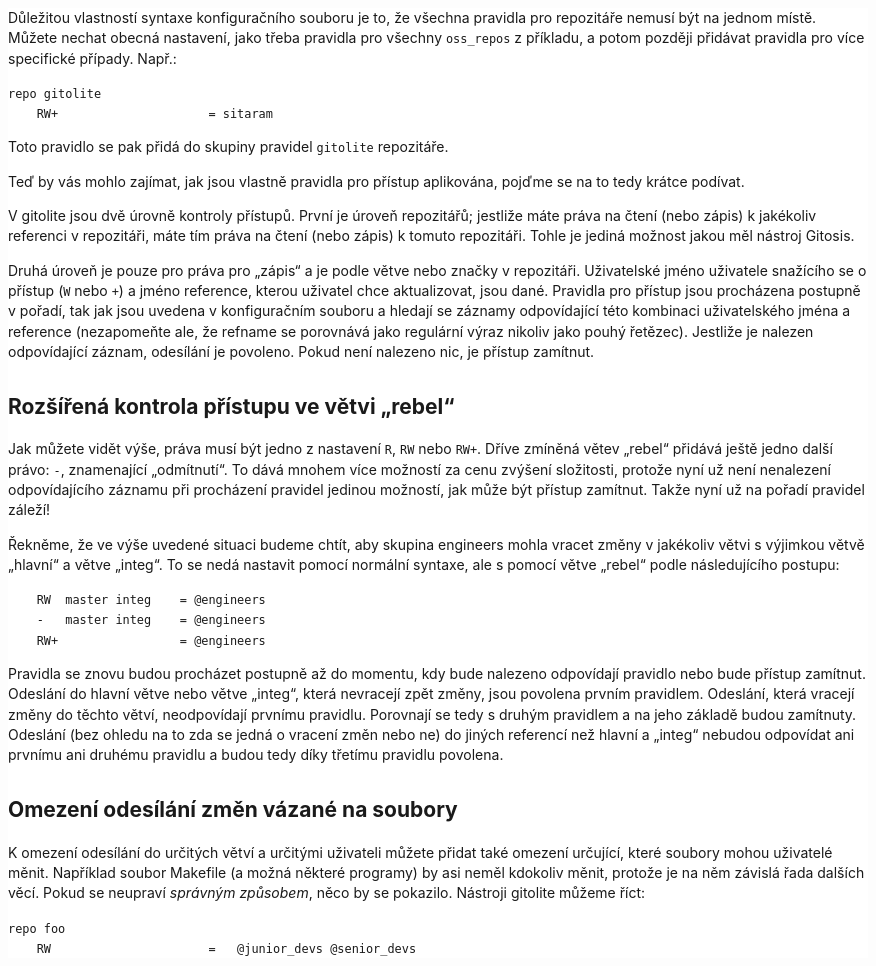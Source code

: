 Důležitou vlastností syntaxe konfiguračního souboru je to, že všechna pravidla pro repozitáře nemusí být na jednom místě. Můžete nechat obecná nastavení, jako třeba pravidla pro všechny `oss_repos` z příkladu, a potom později přidávat pravidla pro více specifické případy. Např.:

	repo gitolite
	    RW+                     = sitaram

Toto pravidlo se pak přidá do skupiny pravidel `gitolite` repozitáře.

Teď by vás mohlo zajímat, jak jsou vlastně pravidla pro přístup aplikována, pojďme se na to tedy krátce podívat.

V gitolite jsou dvě úrovně kontroly přístupů. První je úroveň repozitářů; jestliže máte práva na čtení (nebo zápis) k jakékoliv referenci v repozitáři, máte tím práva na čtení (nebo zápis) k tomuto repozitáři. Tohle je jediná možnost jakou měl nástroj Gitosis.

Druhá úroveň je pouze pro práva pro „zápis“ a je podle větve nebo značky v repozitáři. Uživatelské jméno uživatele snažícího se o přístup (`W` nebo `+`) a jméno reference, kterou uživatel chce aktualizovat, jsou dané. Pravidla pro přístup jsou procházena postupně v pořadí, tak jak jsou uvedena v konfiguračním souboru a hledají se záznamy odpovídající této kombinaci uživatelského jména a reference (nezapomeňte ale, že refname se porovnává jako regulární výraz nikoliv jako pouhý řetězec). Jestliže je nalezen odpovídající záznam, odesílání je povoleno. Pokud není nalezeno nic, je přístup zamítnut.

## Rozšířená kontrola přístupu ve větvi „rebel“

Jak můžete vidět výše, práva musí být jedno z nastavení `R`, `RW` nebo `RW+`. Dříve zmíněná větev „rebel“ přidává ještě jedno další právo: `-`, znamenající „odmítnutí“. To dává mnohem více možností za cenu zvýšení složitosti, protože nyní už není nenalezení odpovídajícího záznamu při procházení pravidel jedinou možností, jak může být přístup zamítnut. Takže nyní už na pořadí pravidel záleží!

Řekněme, že ve výše uvedené situaci budeme chtít, aby skupina engineers mohla vracet změny v jakékoliv větvi s výjimkou větvě „hlavní“ a větve „integ“. To se nedá nastavit pomocí normální syntaxe, ale s pomocí větve „rebel“ podle následujícího postupu:

	    RW  master integ    = @engineers
	    -   master integ    = @engineers
	    RW+                 = @engineers

Pravidla se znovu budou procházet postupně až do momentu, kdy bude nalezeno odpovídají pravidlo nebo bude přístup zamítnut. Odeslání do hlavní větve nebo větve „integ“, která nevracejí zpět změny, jsou povolena prvním pravidlem. Odeslání, která vracejí změny do těchto větví, neodpovídají prvnímu pravidlu. Porovnají se tedy s druhým pravidlem a na jeho základě budou zamítnuty. Odeslání (bez ohledu na to zda se jedná o vracení změn nebo ne) do jiných referencí než hlavní a „integ“ nebudou odpovídat ani prvnímu ani druhému pravidlu a budou tedy díky třetímu pravidlu povolena.

## Omezení odesílání změn vázané na soubory

K omezení odesílání do určitých větví a určitými uživateli můžete přidat také omezení určující, které soubory mohou uživatelé měnit. Například  soubor Makefile (a možná některé programy) by asi neměl kdokoliv měnit, protože je na něm závislá řada dalších věcí. Pokud se neupraví *správným způsobem*, něco by se pokazilo. Nástroji gitolite můžeme říct:

    repo foo
        RW                      =   @junior_devs @senior_devs
